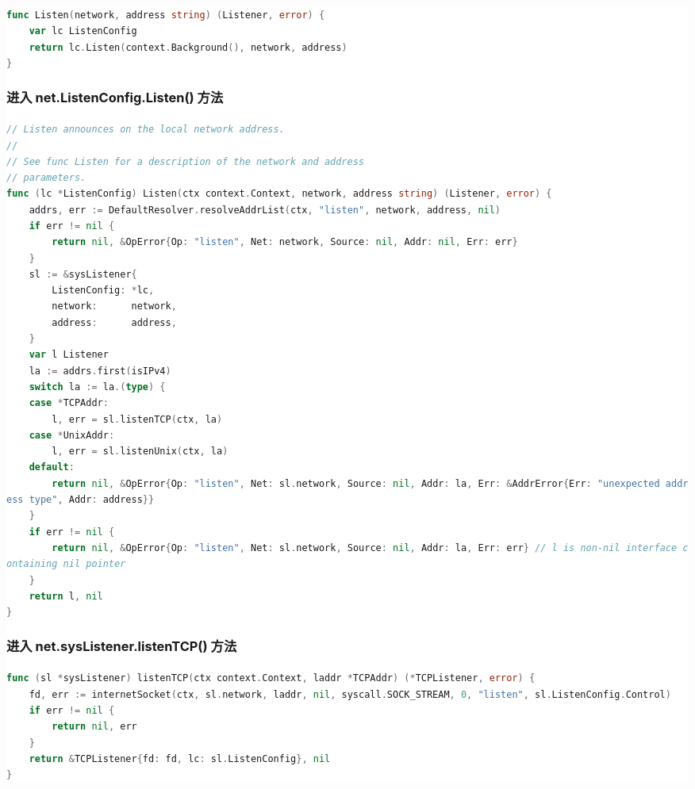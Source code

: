 ```go
func Listen(network, address string) (Listener, error) {
	var lc ListenConfig
	return lc.Listen(context.Background(), network, address)
}
```


### 进入 net.ListenConfig.Listen() 方法

```go
// Listen announces on the local network address.
//
// See func Listen for a description of the network and address
// parameters.
func (lc *ListenConfig) Listen(ctx context.Context, network, address string) (Listener, error) {
	addrs, err := DefaultResolver.resolveAddrList(ctx, "listen", network, address, nil)
	if err != nil {
		return nil, &OpError{Op: "listen", Net: network, Source: nil, Addr: nil, Err: err}
	}
	sl := &sysListener{
		ListenConfig: *lc,
		network:      network,
		address:      address,
	}
	var l Listener
	la := addrs.first(isIPv4)
	switch la := la.(type) {
	case *TCPAddr:
		l, err = sl.listenTCP(ctx, la)
	case *UnixAddr:
		l, err = sl.listenUnix(ctx, la)
	default:
		return nil, &OpError{Op: "listen", Net: sl.network, Source: nil, Addr: la, Err: &AddrError{Err: "unexpected address type", Addr: address}}
	}
	if err != nil {
		return nil, &OpError{Op: "listen", Net: sl.network, Source: nil, Addr: la, Err: err} // l is non-nil interface containing nil pointer
	}
	return l, nil
}
```


### 进入 net.sysListener.listenTCP() 方法


```go
func (sl *sysListener) listenTCP(ctx context.Context, laddr *TCPAddr) (*TCPListener, error) {
	fd, err := internetSocket(ctx, sl.network, laddr, nil, syscall.SOCK_STREAM, 0, "listen", sl.ListenConfig.Control)
	if err != nil {
		return nil, err
	}
	return &TCPListener{fd: fd, lc: sl.ListenConfig}, nil
}
```
